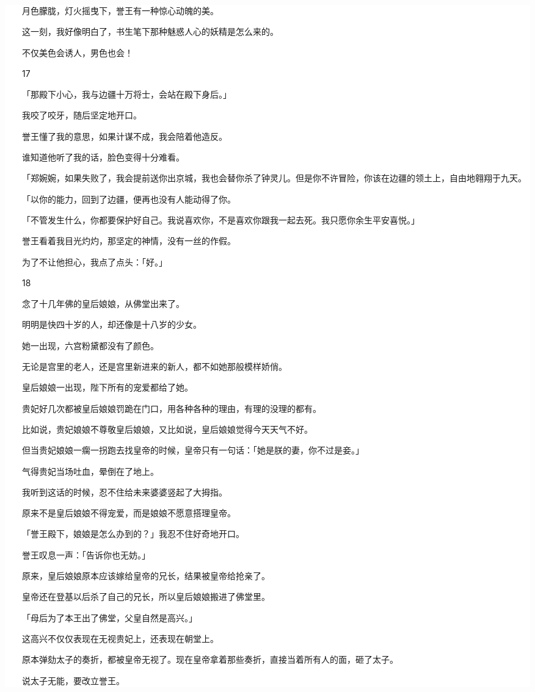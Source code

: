 &emsp;&emsp;月色朦胧，灯火摇曳下，誉王有一种惊心动魄的美。  
  
&emsp;&emsp;这一刻，我好像明白了，书生笔下那种魅惑人心的妖精是怎么来的。  
  
&emsp;&emsp;不仅美色会诱人，男色也会！  
  
&emsp;&emsp;17  
  
&emsp;&emsp;「那殿下小心，我与边疆十万将士，会站在殿下身后。」  
  
&emsp;&emsp;我咬了咬牙，随后坚定地开口。  
  
&emsp;&emsp;誉王懂了我的意思，如果计谋不成，我会陪着他造反。  
  
&emsp;&emsp;谁知道他听了我的话，脸色变得十分难看。  
  
&emsp;&emsp;「郑婉婉，如果失败了，我会提前送你出京城，我也会替你杀了钟灵儿。但是你不许冒险，你该在边疆的领土上，自由地翱翔于九天。  
  
&emsp;&emsp;「以你的能力，回到了边疆，便再也没有人能动得了你。  
  
&emsp;&emsp;「不管发生什么，你都要保护好自己。我说喜欢你，不是喜欢你跟我一起去死。我只愿你余生平安喜悦。」  
  
&emsp;&emsp;誉王看着我目光灼灼，那坚定的神情，没有一丝的作假。  
  
&emsp;&emsp;为了不让他担心，我点了点头：「好。」  
  
&emsp;&emsp;18  
  
&emsp;&emsp;念了十几年佛的皇后娘娘，从佛堂出来了。  
  
&emsp;&emsp;明明是快四十岁的人，却还像是十八岁的少女。  
  
&emsp;&emsp;她一出现，六宫粉黛都没有了颜色。  
  
&emsp;&emsp;无论是宫里的老人，还是宫里新进来的新人，都不如她那般模样娇俏。  
  
&emsp;&emsp;皇后娘娘一出现，陛下所有的宠爱都给了她。  
  
&emsp;&emsp;贵妃好几次都被皇后娘娘罚跪在门口，用各种各种的理由，有理的没理的都有。  
  
&emsp;&emsp;比如说，贵妃娘娘不尊敬皇后娘娘，又比如说，皇后娘娘觉得今天天气不好。  
  
&emsp;&emsp;但当贵妃娘娘一瘸一拐跑去找皇帝的时候，皇帝只有一句话：「她是朕的妻，你不过是妾。」  
  
&emsp;&emsp;气得贵妃当场吐血，晕倒在了地上。  
  
&emsp;&emsp;我听到这话的时候，忍不住给未来婆婆竖起了大拇指。  
  
&emsp;&emsp;原来不是皇后娘娘不得宠爱，而是娘娘不愿意搭理皇帝。  
  
&emsp;&emsp;「誉王殿下，娘娘是怎么办到的？」我忍不住好奇地开口。  
  
&emsp;&emsp;誉王叹息一声：「告诉你也无妨。」  
  
&emsp;&emsp;原来，皇后娘娘原本应该嫁给皇帝的兄长，结果被皇帝给抢亲了。  
  
&emsp;&emsp;皇帝还在登基以后杀了自己的兄长，所以皇后娘娘搬进了佛堂里。  
  
&emsp;&emsp;「母后为了本王出了佛堂，父皇自然是高兴。」  
  
&emsp;&emsp;这高兴不仅仅表现在无视贵妃上，还表现在朝堂上。  
  
&emsp;&emsp;原本弹劾太子的奏折，都被皇帝无视了。现在皇帝拿着那些奏折，直接当着所有人的面，砸了太子。  
  
&emsp;&emsp;说太子无能，要改立誉王。  
  